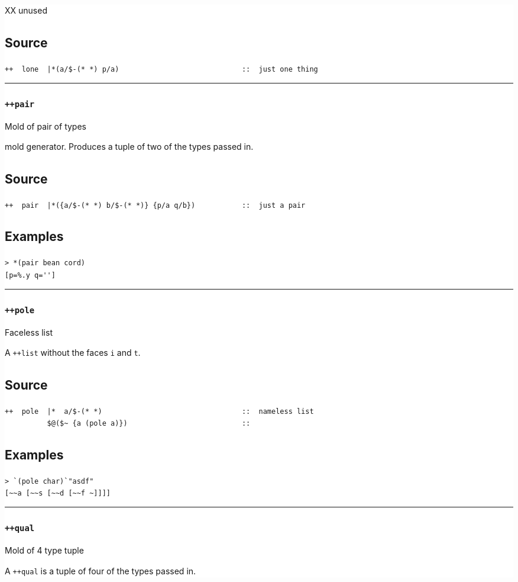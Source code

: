 XX unused

Source
------

    ++  lone  |*(a/$-(* *) p/a)                             ::  just one thing

***
### `++pair`

Mold of pair of types

mold generator. Produces a tuple of two of the types passed in.


Source
------

    ++  pair  |*({a/$-(* *) b/$-(* *)} {p/a q/b})           ::  just a pair



Examples
--------

    > *(pair bean cord)
    [p=%.y q='']



***
### `++pole`

Faceless list

A `++list` without the faces `i` and `t`.

Source
------

    ++  pole  |*  a/$-(* *)                                 ::  nameless list
              $@($~ {a (pole a)})                           ::



Examples
--------

    > `(pole char)`"asdf"
    [~~a [~~s [~~d [~~f ~]]]]



***
### `++qual`

Mold of 4 type tuple

A `++qual` is a tuple of four of the types passed in.
